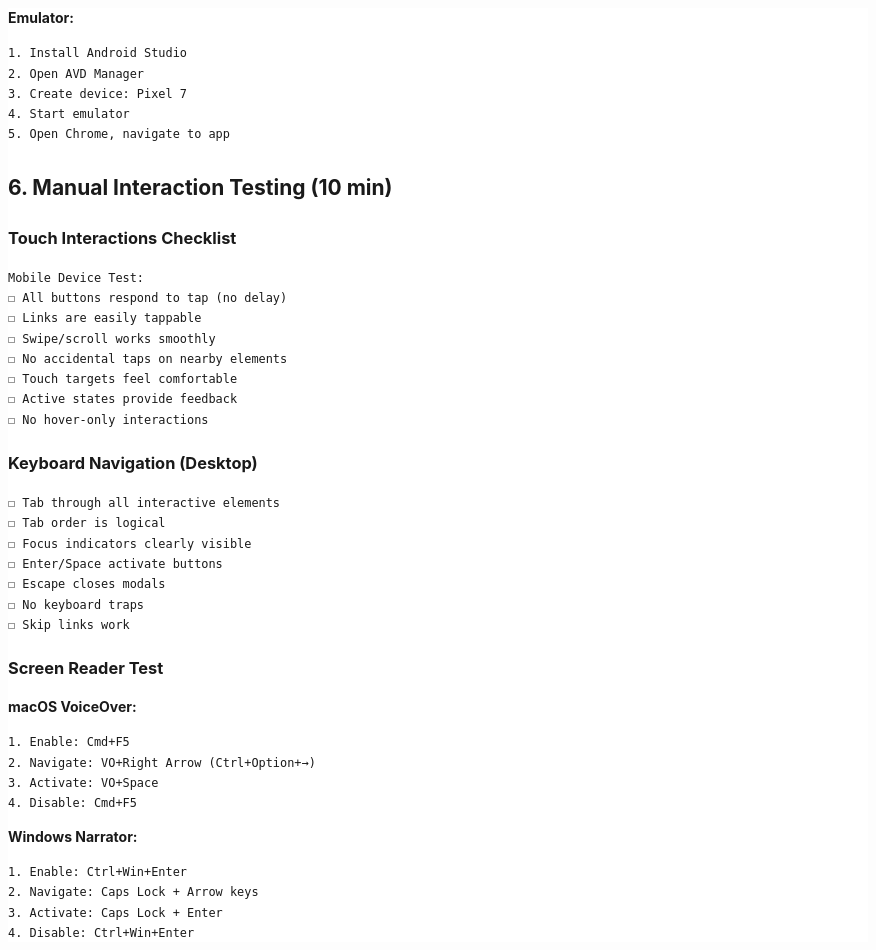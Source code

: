 **Emulator:**
```
1. Install Android Studio
2. Open AVD Manager
3. Create device: Pixel 7
4. Start emulator
5. Open Chrome, navigate to app
```

## 6. Manual Interaction Testing (10 min)

### Touch Interactions Checklist

```
Mobile Device Test:
☐ All buttons respond to tap (no delay)
☐ Links are easily tappable
☐ Swipe/scroll works smoothly
☐ No accidental taps on nearby elements
☐ Touch targets feel comfortable
☐ Active states provide feedback
☐ No hover-only interactions
```

### Keyboard Navigation (Desktop)

```
☐ Tab through all interactive elements
☐ Tab order is logical
☐ Focus indicators clearly visible
☐ Enter/Space activate buttons
☐ Escape closes modals
☐ No keyboard traps
☐ Skip links work
```

### Screen Reader Test

**macOS VoiceOver:**
```
1. Enable: Cmd+F5
2. Navigate: VO+Right Arrow (Ctrl+Option+→)
3. Activate: VO+Space
4. Disable: Cmd+F5
```

**Windows Narrator:**
```
1. Enable: Ctrl+Win+Enter
2. Navigate: Caps Lock + Arrow keys
3. Activate: Caps Lock + Enter
4. Disable: Ctrl+Win+Enter
```
